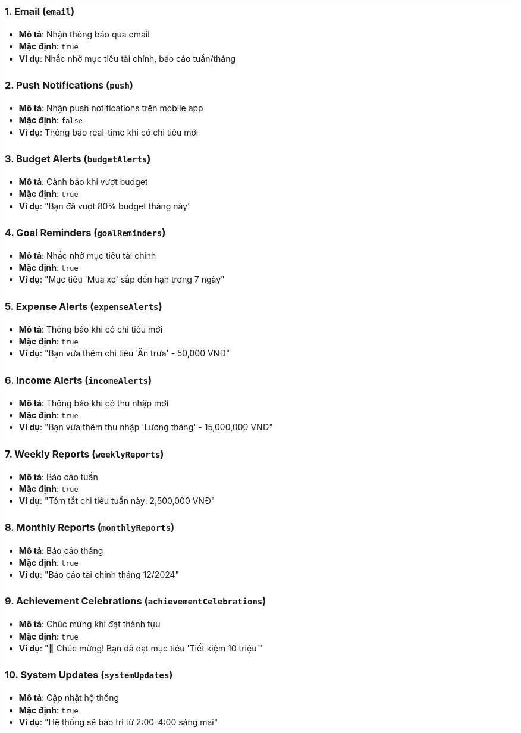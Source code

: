 ### 1. Email (`email`)
- **Mô tả**: Nhận thông báo qua email
- **Mặc định**: `true`
- **Ví dụ**: Nhắc nhở mục tiêu tài chính, báo cáo tuần/tháng

### 2. Push Notifications (`push`)
- **Mô tả**: Nhận push notifications trên mobile app
- **Mặc định**: `false`
- **Ví dụ**: Thông báo real-time khi có chi tiêu mới

### 3. Budget Alerts (`budgetAlerts`)
- **Mô tả**: Cảnh báo khi vượt budget
- **Mặc định**: `true`
- **Ví dụ**: "Bạn đã vượt 80% budget tháng này"

### 4. Goal Reminders (`goalReminders`)
- **Mô tả**: Nhắc nhở mục tiêu tài chính
- **Mặc định**: `true`
- **Ví dụ**: "Mục tiêu 'Mua xe' sắp đến hạn trong 7 ngày"

### 5. Expense Alerts (`expenseAlerts`)
- **Mô tả**: Thông báo khi có chi tiêu mới
- **Mặc định**: `true`
- **Ví dụ**: "Bạn vừa thêm chi tiêu 'Ăn trưa' - 50,000 VNĐ"

### 6. Income Alerts (`incomeAlerts`)
- **Mô tả**: Thông báo khi có thu nhập mới
- **Mặc định**: `true`
- **Ví dụ**: "Bạn vừa thêm thu nhập 'Lương tháng' - 15,000,000 VNĐ"

### 7. Weekly Reports (`weeklyReports`)
- **Mô tả**: Báo cáo tuần
- **Mặc định**: `true`
- **Ví dụ**: "Tóm tắt chi tiêu tuần này: 2,500,000 VNĐ"

### 8. Monthly Reports (`monthlyReports`)
- **Mô tả**: Báo cáo tháng
- **Mặc định**: `true`
- **Ví dụ**: "Báo cáo tài chính tháng 12/2024"

### 9. Achievement Celebrations (`achievementCelebrations`)
- **Mô tả**: Chúc mừng khi đạt thành tựu
- **Mặc định**: `true`
- **Ví dụ**: "🎉 Chúc mừng! Bạn đã đạt mục tiêu 'Tiết kiệm 10 triệu'"

### 10. System Updates (`systemUpdates`)
- **Mô tả**: Cập nhật hệ thống
- **Mặc định**: `true`
- **Ví dụ**: "Hệ thống sẽ bảo trì từ 2:00-4:00 sáng mai"
